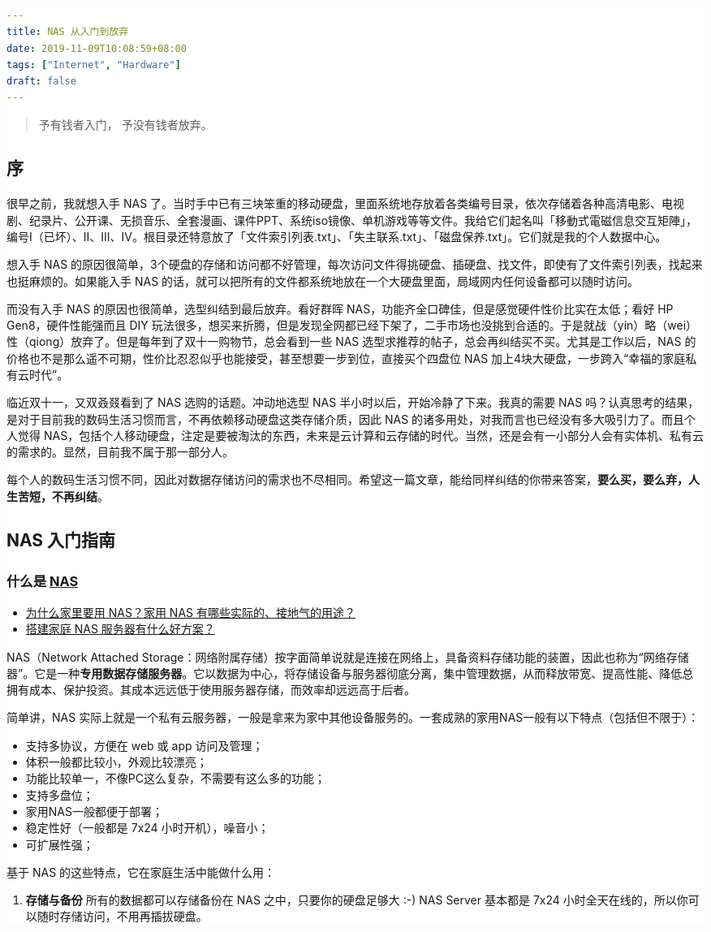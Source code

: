 ```yaml
---
title: NAS 从入门到放弃
date: 2019-11-09T10:08:59+08:00
tags: ["Internet", "Hardware"]
draft: false
---
```


<blockquote class="blockquote-center">予有钱者入门，
予没有钱者放弃。
</blockquote>


## 序
很早之前，我就想入手 NAS 了。当时手中已有三块笨重的移动硬盘，里面系统地存放着各类编号目录，依次存储着各种高清电影、电视剧、纪录片、公开课、无损音乐、全套漫画、课件PPT、系统iso镜像、单机游戏等等文件。我给它们起名叫「移動式電磁信息交互矩陣」，编号I（已坏）、II、III、IV。根目录还特意放了「文件索引列表.txt」、「失主联系.txt」、「磁盘保养.txt」。它们就是我的个人数据中心。

想入手 NAS 的原因很简单，3个硬盘的存储和访问都不好管理，每次访问文件得挑硬盘、插硬盘、找文件，即使有了文件索引列表，找起来也挺麻烦的。如果能入手 NAS 的话，就可以把所有的文件都系统地放在一个大硬盘里面，局域网内任何设备都可以随时访问。

而没有入手 NAS 的原因也很简单，选型纠结到最后放弃。看好群晖 NAS，功能齐全口碑佳，但是感觉硬件性价比实在太低；看好 HP Gen8，硬件性能强而且 DIY 玩法很多，想买来折腾，但是发现全网都已经下架了，二手市场也没挑到合适的。于是就战（yin）略（wei）性（qiong）放弃了。但是每年到了双十一购物节，总会看到一些 NAS 选型求推荐的帖子，总会再纠结买不买。尤其是工作以后，NAS 的价格也不是那么遥不可期，性价比忍忍似乎也能接受，甚至想要一步到位，直接买个四盘位 NAS 加上4块大硬盘，一步跨入“幸福的家庭私有云时代”。

临近双十一，又双叒叕看到了 NAS 选购的话题。冲动地选型 NAS 半小时以后，开始冷静了下来。我真的需要 NAS 吗？认真思考的结果，是对于目前我的数码生活习惯而言，不再依赖移动硬盘这类存储介质，因此 NAS 的诸多用处，对我而言也已经没有多大吸引力了。而且个人觉得 NAS，包括个人移动硬盘，注定是要被淘汰的东西，未来是云计算和云存储的时代。当然，还是会有一小部分人会有实体机、私有云的需求的。显然，目前我不属于那一部分人。

每个人的数码生活习惯不同，因此对数据存储访问的需求也不尽相同。希望这一篇文章，能给同样纠结的你带来答案，**要么买，要么弃，人生苦短，不再纠结**。

## NAS 入门指南
### 什么是 [NAS](https://zh.wikipedia.org/wiki/%E7%B6%B2%E8%B7%AF%E5%84%B2%E5%AD%98%E8%A8%AD%E5%82%99)
* [为什么家里要用 NAS？家用 NAS 有哪些实际的、接地气的用途？](https://www.zhihu.com/question/22129197)
* [搭建家庭 NAS 服务器有什么好方案？](https://www.zhihu.com/question/21359049)

NAS（Network Attached Storage：网络附属存储）按字面简单说就是连接在网络上，具备资料存储功能的装置，因此也称为“网络存储器”。它是一种**专用数据存储服务器**。它以数据为中心，将存储设备与服务器彻底分离，集中管理数据，从而释放带宽、提高性能、降低总拥有成本、保护投资。其成本远远低于使用服务器存储，而效率却远远高于后者。

简单讲，NAS 实际上就是一个私有云服务器，一般是拿来为家中其他设备服务的。一套成熟的家用NAS一般有以下特点（包括但不限于）：
* 支持多协议，方便在 web 或 app 访问及管理；
* 体积一般都比较小，外观比较漂亮；
* 功能比较单一，不像PC这么复杂，不需要有这么多的功能；
* 支持多盘位；
* 家用NAS一般都便于部署；
* 稳定性好（一般都是 7x24 小时开机），噪音小；
* 可扩展性强；

基于 NAS 的这些特点，它在家庭生活中能做什么用： 
1. **存储与备份**
所有的数据都可以存储备份在 NAS 之中，只要你的硬盘足够大 :-)
NAS Server 基本都是 7x24 小时全天在线的，所以你可以随时存储访问，不用再插拔硬盘。
